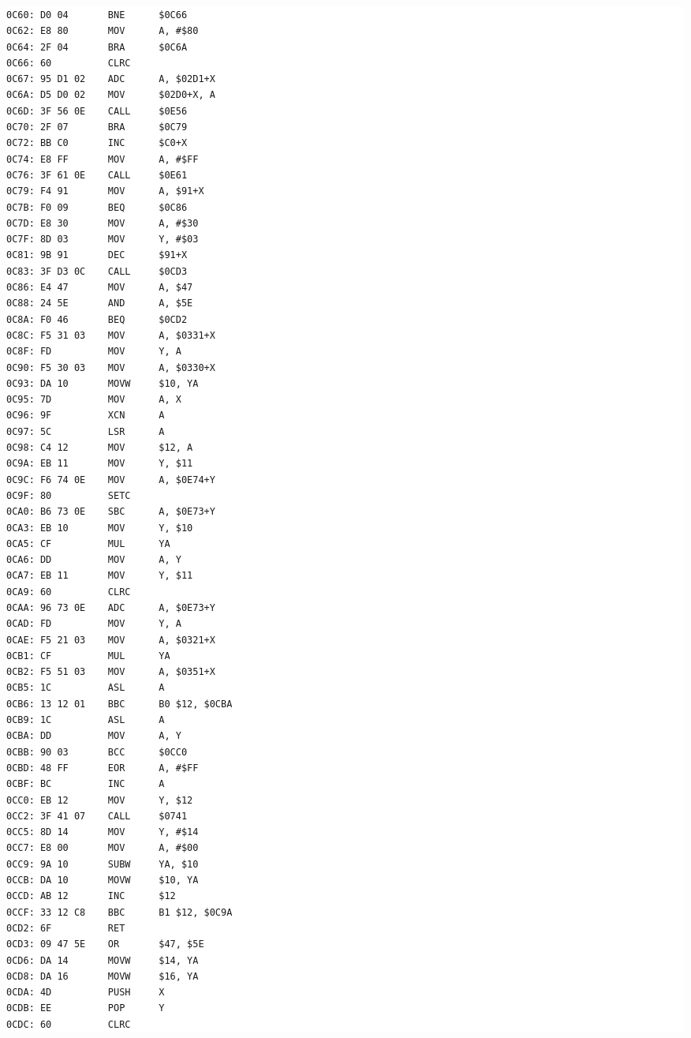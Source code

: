     0C60: D0 04       BNE      $0C66
    0C62: E8 80       MOV      A, #$80
    0C64: 2F 04       BRA      $0C6A
    0C66: 60          CLRC
    0C67: 95 D1 02    ADC      A, $02D1+X
    0C6A: D5 D0 02    MOV      $02D0+X, A
    0C6D: 3F 56 0E    CALL     $0E56
    0C70: 2F 07       BRA      $0C79
    0C72: BB C0       INC      $C0+X
    0C74: E8 FF       MOV      A, #$FF
    0C76: 3F 61 0E    CALL     $0E61
    0C79: F4 91       MOV      A, $91+X
    0C7B: F0 09       BEQ      $0C86
    0C7D: E8 30       MOV      A, #$30
    0C7F: 8D 03       MOV      Y, #$03
    0C81: 9B 91       DEC      $91+X
    0C83: 3F D3 0C    CALL     $0CD3
    0C86: E4 47       MOV      A, $47
    0C88: 24 5E       AND      A, $5E
    0C8A: F0 46       BEQ      $0CD2
    0C8C: F5 31 03    MOV      A, $0331+X
    0C8F: FD          MOV      Y, A
    0C90: F5 30 03    MOV      A, $0330+X
    0C93: DA 10       MOVW     $10, YA
    0C95: 7D          MOV      A, X
    0C96: 9F          XCN      A
    0C97: 5C          LSR      A
    0C98: C4 12       MOV      $12, A
    0C9A: EB 11       MOV      Y, $11
    0C9C: F6 74 0E    MOV      A, $0E74+Y
    0C9F: 80          SETC
    0CA0: B6 73 0E    SBC      A, $0E73+Y
    0CA3: EB 10       MOV      Y, $10
    0CA5: CF          MUL      YA
    0CA6: DD          MOV      A, Y
    0CA7: EB 11       MOV      Y, $11
    0CA9: 60          CLRC
    0CAA: 96 73 0E    ADC      A, $0E73+Y
    0CAD: FD          MOV      Y, A
    0CAE: F5 21 03    MOV      A, $0321+X
    0CB1: CF          MUL      YA
    0CB2: F5 51 03    MOV      A, $0351+X
    0CB5: 1C          ASL      A
    0CB6: 13 12 01    BBC      B0 $12, $0CBA
    0CB9: 1C          ASL      A
    0CBA: DD          MOV      A, Y
    0CBB: 90 03       BCC      $0CC0
    0CBD: 48 FF       EOR      A, #$FF
    0CBF: BC          INC      A
    0CC0: EB 12       MOV      Y, $12
    0CC2: 3F 41 07    CALL     $0741
    0CC5: 8D 14       MOV      Y, #$14
    0CC7: E8 00       MOV      A, #$00
    0CC9: 9A 10       SUBW     YA, $10
    0CCB: DA 10       MOVW     $10, YA
    0CCD: AB 12       INC      $12
    0CCF: 33 12 C8    BBC      B1 $12, $0C9A
    0CD2: 6F          RET
    0CD3: 09 47 5E    OR       $47, $5E
    0CD6: DA 14       MOVW     $14, YA
    0CD8: DA 16       MOVW     $16, YA
    0CDA: 4D          PUSH     X
    0CDB: EE          POP      Y
    0CDC: 60          CLRC